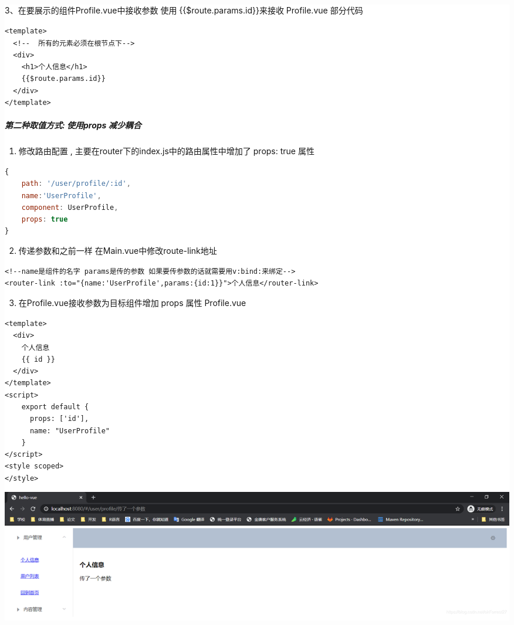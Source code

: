 3、在要展示的组件Profile.vue中接收参数 使用 {{$route.params.id}}来接收
Profile.vue 部分代码

```vue
<template>
  <!--  所有的元素必须在根节点下-->
  <div>
    <h1>个人信息</h1>
    {{$route.params.id}}
  </div>
</template>
```

##### 第二种取值方式: 使用props 减少耦合

1. 修改路由配置 , 主要在router下的index.js中的路由属性中增加了 props: true 属性

```js
{
    path: '/user/profile/:id', 
    name:'UserProfile', 
    component: UserProfile, 
    props: true
}
```

2. 传递参数和之前一样 在Main.vue中修改route-link地址

```vue
<!--name是组件的名字 params是传的参数 如果要传参数的话就需要用v:bind:来绑定-->
<router-link :to="{name:'UserProfile',params:{id:1}}">个人信息</router-link>
```

3. 在Profile.vue接收参数为目标组件增加 props 属性
   Profile.vue

```vue
<template>
  <div>
    个人信息
    {{ id }}
  </div>
</template>
<script>
    export default {
      props: ['id'],
      name: "UserProfile"
    }
</script>
<style scoped>
</style>
```

![img](images/240.png)
